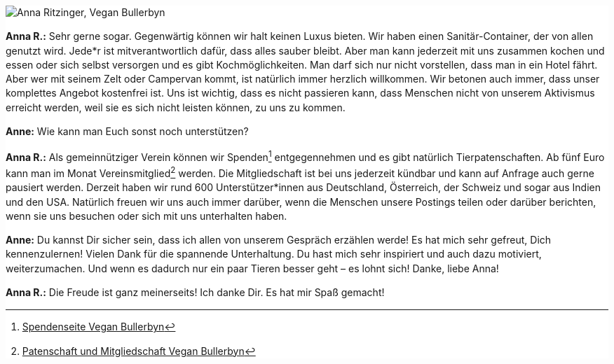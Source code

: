 ![Anna Ritzinger, Vegan Bullerbyn](https://storage.googleapis.com/cardamonchai-media/2024-10-02/vegan-bullerbyn-anna-ritzinger-interview-soundsvegan-com-anne-reis-h-1-jpg-imagine-b8b8c8_a79ca6_768_1024/640.webp 'Anna Ritzinger, Vegan Bullerbyn')

**Anna R.:** Sehr gerne sogar. Gegenwärtig können wir halt keinen Luxus bieten. Wir haben einen Sanitär-Container, der von allen genutzt wird. Jede\*r ist mitverantwortlich dafür, dass alles sauber bleibt. Aber man kann jederzeit mit uns zusammen kochen und essen oder sich selbst versorgen und es gibt Kochmöglichkeiten. Man darf sich nur nicht vorstellen, dass man in ein Hotel fährt. Aber wer mit seinem Zelt oder Campervan kommt, ist natürlich immer herzlich willkommen. Wir betonen auch immer, dass unser komplettes Angebot kostenfrei ist. Uns ist wichtig, dass es nicht passieren kann, dass Menschen nicht von unserem Aktivismus erreicht werden, weil sie es sich nicht leisten können, zu uns zu kommen.

**Anne:** Wie kann man Euch sonst noch unterstützen?

**Anna R.:** Als gemeinnütziger Verein können wir Spenden[^4] entgegennehmen und es gibt natürlich Tierpatenschaften. Ab fünf Euro kann man im Monat Vereinsmitglied[^5] werden. Die Mitgliedschaft ist bei uns jederzeit kündbar und kann auf Anfrage auch gerne pausiert werden. Derzeit haben wir rund 600 Unterstützer\*innen aus Deutschland, Österreich, der Schweiz und sogar aus Indien und den USA. Natürlich freuen wir uns auch immer darüber, wenn die Menschen unsere Postings teilen oder darüber berichten, wenn sie uns besuchen oder sich mit uns unterhalten haben.

**Anne:** Du kannst Dir sicher sein, dass ich allen von unserem Gespräch erzählen werde! Es hat mich sehr gefreut, Dich kennenzulernen! Vielen Dank für die spannende Unterhaltung. Du hast mich sehr inspiriert und auch dazu motiviert, weiterzumachen. Und wenn es dadurch nur ein paar Tieren besser geht – es lohnt sich! Danke, liebe Anna!

**Anna R.:** Die Freude ist ganz meinerseits! Ich danke Dir. Es hat mir Spaß gemacht!

<Gallery name="vegan-bullerbyn-anna-ritzinger-tiere-soundsvegan.com-anne-reis" />

[^1]: [Vegan Bullerbyn Webseite](https://veganbullerbyn.de/)
[^2]: [Aninova Webseite](https://aninova.org/)
[^3]: [Samara Eckhardt – "Hinter den Kulissen der Tierindustrie"](https://samaraeckardt.de/)
[^4]: [Spendenseite Vegan Bullerbyn](https://veganbullerbyn.de/spenden/)
[^5]: [Patenschaft und Mitgliedschaft Vegan Bullerbyn](https://veganbullerbyn.de/patenschaft-und-mitgliedschaft/)
